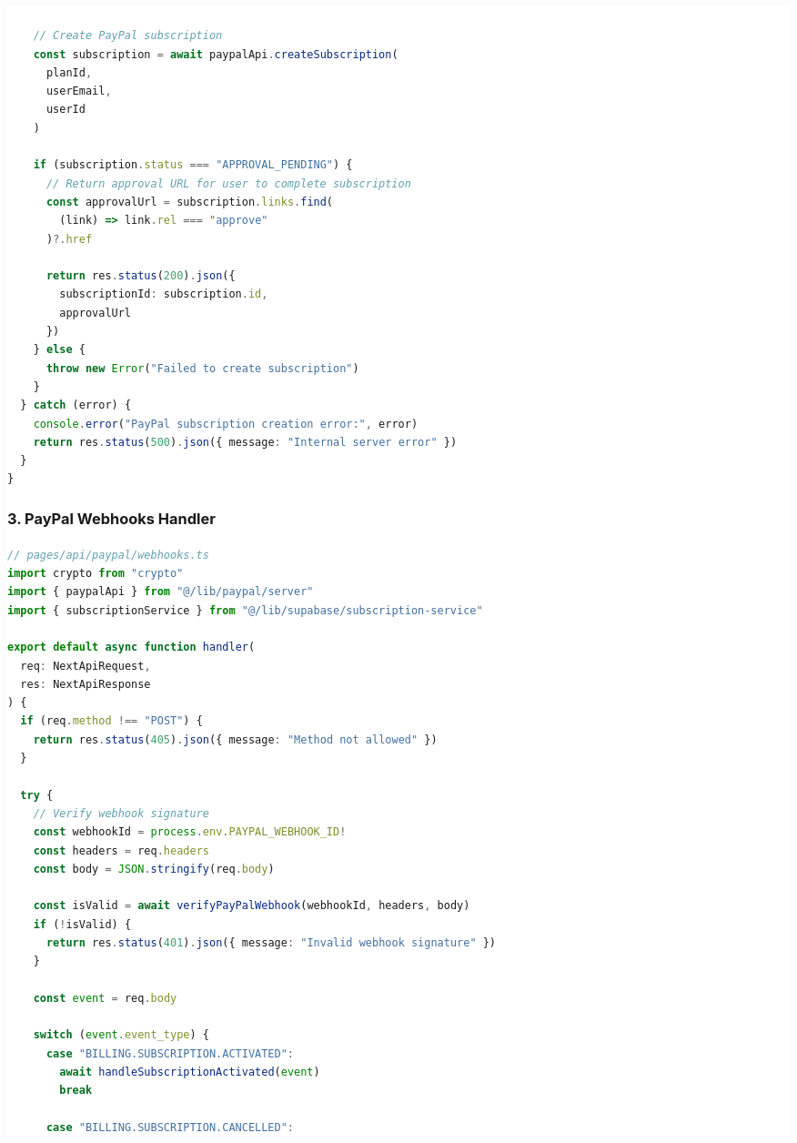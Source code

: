 ```typescript

    // Create PayPal subscription
    const subscription = await paypalApi.createSubscription(
      planId,
      userEmail,
      userId
    )

    if (subscription.status === "APPROVAL_PENDING") {
      // Return approval URL for user to complete subscription
      const approvalUrl = subscription.links.find(
        (link) => link.rel === "approve"
      )?.href

      return res.status(200).json({
        subscriptionId: subscription.id,
        approvalUrl
      })
    } else {
      throw new Error("Failed to create subscription")
    }
  } catch (error) {
    console.error("PayPal subscription creation error:", error)
    return res.status(500).json({ message: "Internal server error" })
  }
}
```

### 3. PayPal Webhooks Handler

```typescript
// pages/api/paypal/webhooks.ts
import crypto from "crypto"
import { paypalApi } from "@/lib/paypal/server"
import { subscriptionService } from "@/lib/supabase/subscription-service"

export default async function handler(
  req: NextApiRequest,
  res: NextApiResponse
) {
  if (req.method !== "POST") {
    return res.status(405).json({ message: "Method not allowed" })
  }

  try {
    // Verify webhook signature
    const webhookId = process.env.PAYPAL_WEBHOOK_ID!
    const headers = req.headers
    const body = JSON.stringify(req.body)

    const isValid = await verifyPayPalWebhook(webhookId, headers, body)
    if (!isValid) {
      return res.status(401).json({ message: "Invalid webhook signature" })
    }

    const event = req.body

    switch (event.event_type) {
      case "BILLING.SUBSCRIPTION.ACTIVATED":
        await handleSubscriptionActivated(event)
        break

      case "BILLING.SUBSCRIPTION.CANCELLED":
```